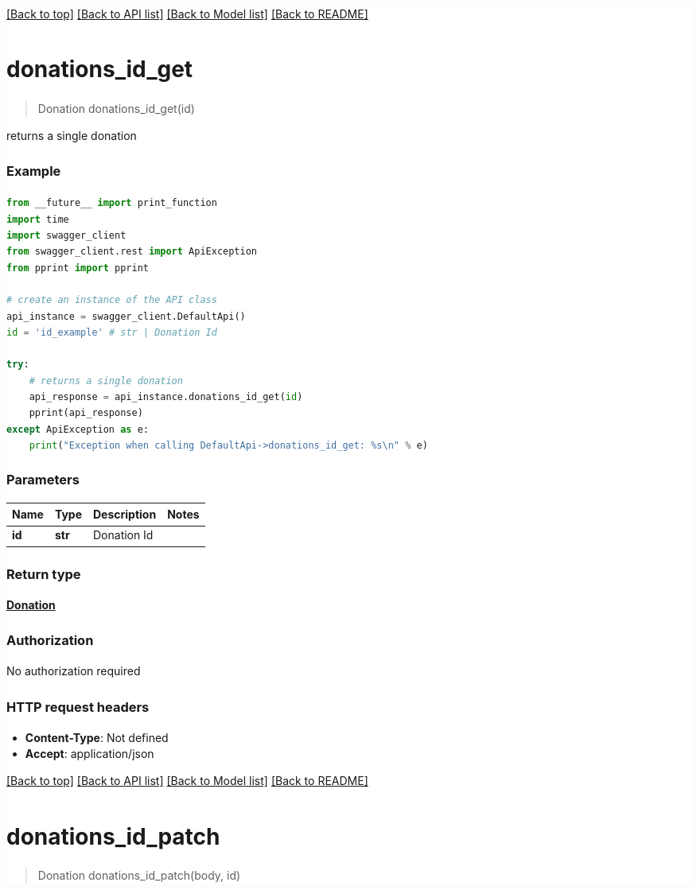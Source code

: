 [[Back to top]](#) [[Back to API list]](../README.md#documentation-for-api-endpoints) [[Back to Model list]](../README.md#documentation-for-models) [[Back to README]](../README.md)

# **donations_id_get**
> Donation donations_id_get(id)

returns a single donation

### Example
```python
from __future__ import print_function
import time
import swagger_client
from swagger_client.rest import ApiException
from pprint import pprint

# create an instance of the API class
api_instance = swagger_client.DefaultApi()
id = 'id_example' # str | Donation Id

try:
    # returns a single donation
    api_response = api_instance.donations_id_get(id)
    pprint(api_response)
except ApiException as e:
    print("Exception when calling DefaultApi->donations_id_get: %s\n" % e)
```

### Parameters

Name | Type | Description  | Notes
------------- | ------------- | ------------- | -------------
 **id** | **str**| Donation Id | 

### Return type

[**Donation**](Donation.md)

### Authorization

No authorization required

### HTTP request headers

 - **Content-Type**: Not defined
 - **Accept**: application/json

[[Back to top]](#) [[Back to API list]](../README.md#documentation-for-api-endpoints) [[Back to Model list]](../README.md#documentation-for-models) [[Back to README]](../README.md)

# **donations_id_patch**
> Donation donations_id_patch(body, id)
